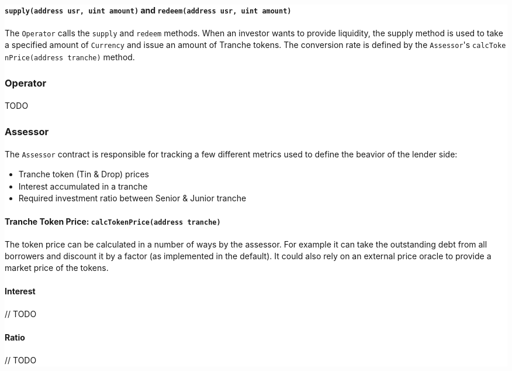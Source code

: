 #### `supply(address usr, uint amount)` and `redeem(address usr, uint amount)`
The `Operator` calls the `supply` and `redeem` methods. When an investor wants to provide liquidity, the supply method is used to take a specified amount of `Currency` and issue an amount of Tranche tokens. The conversion rate is defined by the `Assessor`'s `calcTokenPrice(address tranche)` method.

### Operator
TODO

### Assessor
The `Assessor` contract is responsible for tracking a few different metrics used to define the beavior of the lender side:
* Tranche token (Tin & Drop) prices
* Interest accumulated in a tranche
* Required investment ratio between Senior & Junior tranche

#### Tranche Token Price: `calcTokenPrice(address tranche)`
The token price can be calculated in a number of ways by the assessor. For example it can take the outstanding debt from all borrowers and discount it by a factor (as implemented in the default). It could also rely on an external price oracle to provide a market price of the tokens.

#### Interest
// TODO
#### Ratio
// TODO
